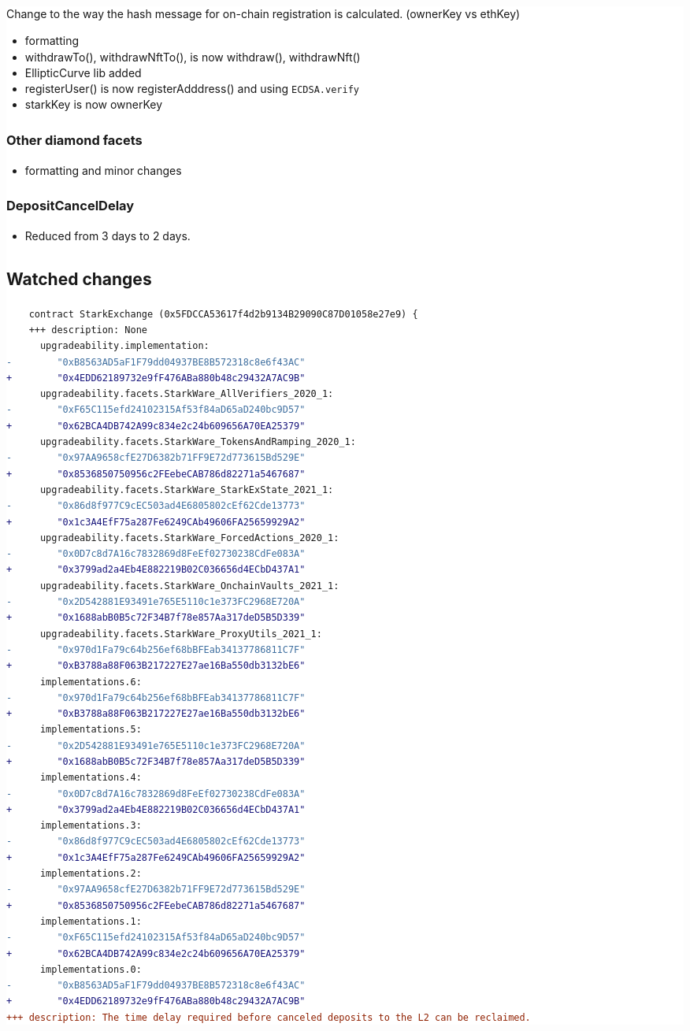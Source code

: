 Change to the way the hash message for on-chain registration is calculated. (ownerKey vs ethKey)

- formatting
- withdrawTo(), withdrawNftTo(), is now withdraw(), withdrawNft()
- EllipticCurve lib added
- registerUser() is now registerAdddress() and using `ECDSA.verify`
- starkKey is now ownerKey

### Other diamond facets

- formatting and minor changes

### DepositCancelDelay

- Reduced from 3 days to 2 days.

## Watched changes

```diff
    contract StarkExchange (0x5FDCCA53617f4d2b9134B29090C87D01058e27e9) {
    +++ description: None
      upgradeability.implementation:
-        "0xB8563AD5aF1F79dd04937BE8B572318c8e6f43AC"
+        "0x4EDD62189732e9fF476ABa880b48c29432A7AC9B"
      upgradeability.facets.StarkWare_AllVerifiers_2020_1:
-        "0xF65C115efd24102315Af53f84aD65aD240bc9D57"
+        "0x62BCA4DB742A99c834e2c24b609656A70EA25379"
      upgradeability.facets.StarkWare_TokensAndRamping_2020_1:
-        "0x97AA9658cfE27D6382b71FF9E72d773615Bd529E"
+        "0x8536850750956c2FEebeCAB786d82271a5467687"
      upgradeability.facets.StarkWare_StarkExState_2021_1:
-        "0x86d8f977C9cEC503ad4E6805802cEf62Cde13773"
+        "0x1c3A4EfF75a287Fe6249CAb49606FA25659929A2"
      upgradeability.facets.StarkWare_ForcedActions_2020_1:
-        "0x0D7c8d7A16c7832869d8FeEf02730238CdFe083A"
+        "0x3799ad2a4Eb4E882219B02C036656d4ECbD437A1"
      upgradeability.facets.StarkWare_OnchainVaults_2021_1:
-        "0x2D542881E93491e765E5110c1e373FC2968E720A"
+        "0x1688abB0B5c72F34B7f78e857Aa317deD5B5D339"
      upgradeability.facets.StarkWare_ProxyUtils_2021_1:
-        "0x970d1Fa79c64b256ef68bBFEab34137786811C7F"
+        "0xB3788a88F063B217227E27ae16Ba550db3132bE6"
      implementations.6:
-        "0x970d1Fa79c64b256ef68bBFEab34137786811C7F"
+        "0xB3788a88F063B217227E27ae16Ba550db3132bE6"
      implementations.5:
-        "0x2D542881E93491e765E5110c1e373FC2968E720A"
+        "0x1688abB0B5c72F34B7f78e857Aa317deD5B5D339"
      implementations.4:
-        "0x0D7c8d7A16c7832869d8FeEf02730238CdFe083A"
+        "0x3799ad2a4Eb4E882219B02C036656d4ECbD437A1"
      implementations.3:
-        "0x86d8f977C9cEC503ad4E6805802cEf62Cde13773"
+        "0x1c3A4EfF75a287Fe6249CAb49606FA25659929A2"
      implementations.2:
-        "0x97AA9658cfE27D6382b71FF9E72d773615Bd529E"
+        "0x8536850750956c2FEebeCAB786d82271a5467687"
      implementations.1:
-        "0xF65C115efd24102315Af53f84aD65aD240bc9D57"
+        "0x62BCA4DB742A99c834e2c24b609656A70EA25379"
      implementations.0:
-        "0xB8563AD5aF1F79dd04937BE8B572318c8e6f43AC"
+        "0x4EDD62189732e9fF476ABa880b48c29432A7AC9B"
+++ description: The time delay required before canceled deposits to the L2 can be reclaimed.
```